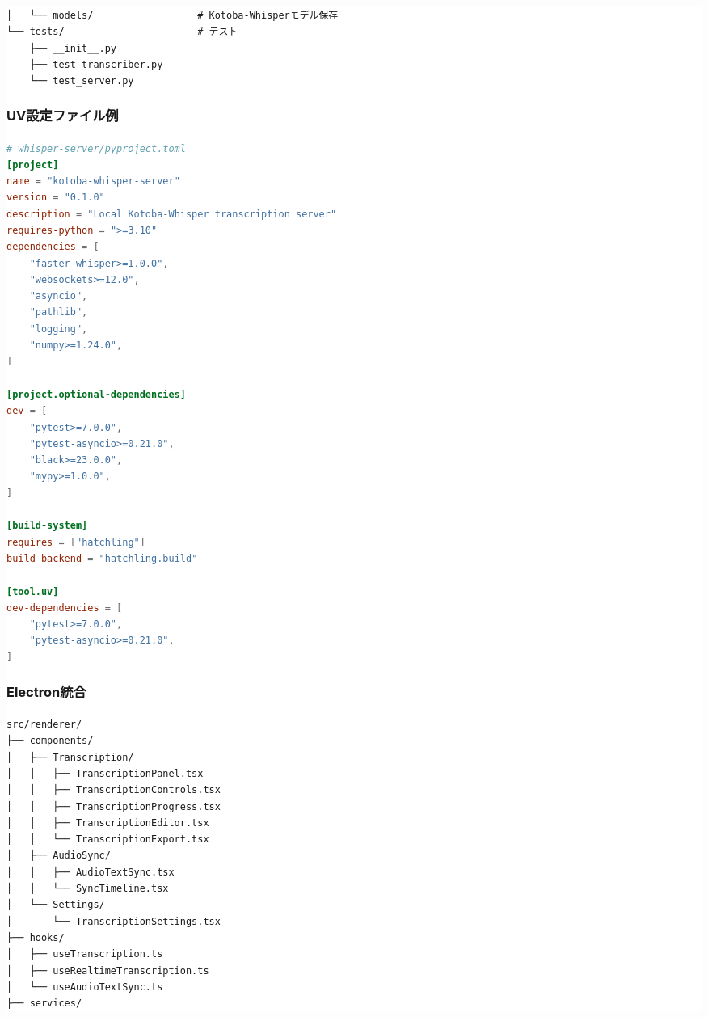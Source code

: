 ```
│   └── models/                  # Kotoba-Whisperモデル保存
└── tests/                       # テスト
    ├── __init__.py
    ├── test_transcriber.py
    └── test_server.py
```

### UV設定ファイル例
```toml
# whisper-server/pyproject.toml
[project]
name = "kotoba-whisper-server"
version = "0.1.0"
description = "Local Kotoba-Whisper transcription server"
requires-python = ">=3.10"
dependencies = [
    "faster-whisper>=1.0.0",
    "websockets>=12.0",
    "asyncio",
    "pathlib",
    "logging",
    "numpy>=1.24.0",
]

[project.optional-dependencies]
dev = [
    "pytest>=7.0.0",
    "pytest-asyncio>=0.21.0",
    "black>=23.0.0",
    "mypy>=1.0.0",
]

[build-system]
requires = ["hatchling"]
build-backend = "hatchling.build"

[tool.uv]
dev-dependencies = [
    "pytest>=7.0.0",
    "pytest-asyncio>=0.21.0",
]
```

### Electron統合
```
src/renderer/
├── components/
│   ├── Transcription/
│   │   ├── TranscriptionPanel.tsx
│   │   ├── TranscriptionControls.tsx
│   │   ├── TranscriptionProgress.tsx
│   │   ├── TranscriptionEditor.tsx
│   │   └── TranscriptionExport.tsx
│   ├── AudioSync/
│   │   ├── AudioTextSync.tsx
│   │   └── SyncTimeline.tsx
│   └── Settings/
│       └── TranscriptionSettings.tsx
├── hooks/
│   ├── useTranscription.ts
│   ├── useRealtimeTranscription.ts
│   └── useAudioTextSync.ts
├── services/
```